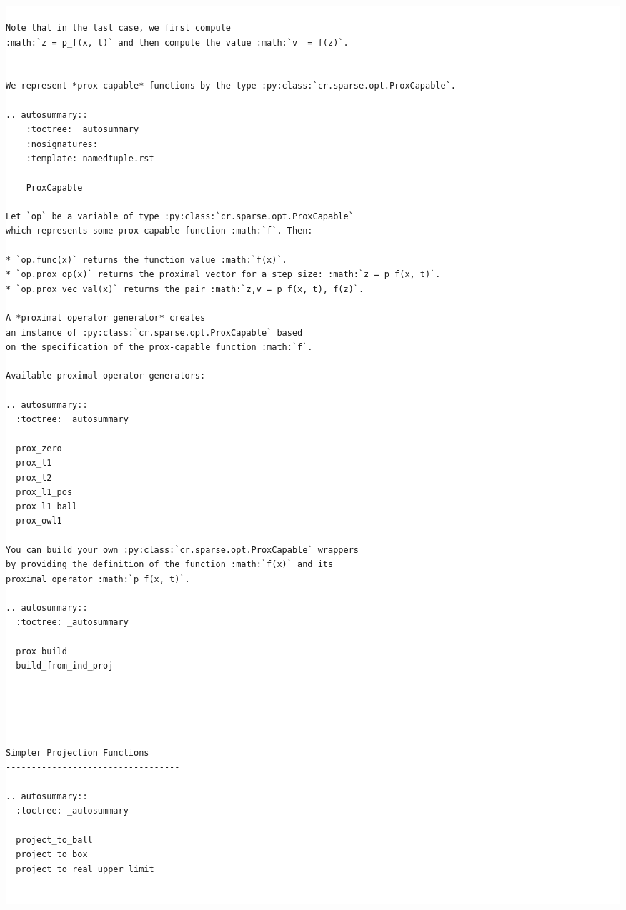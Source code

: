 ```{include} ../CHANGELOG.md

Note that in the last case, we first compute
:math:`z = p_f(x, t)` and then compute the value :math:`v  = f(z)`.


We represent *prox-capable* functions by the type :py:class:`cr.sparse.opt.ProxCapable`.

.. autosummary::
    :toctree: _autosummary
    :nosignatures:
    :template: namedtuple.rst

    ProxCapable

Let `op` be a variable of type :py:class:`cr.sparse.opt.ProxCapable` 
which represents some prox-capable function :math:`f`. Then:

* `op.func(x)` returns the function value :math:`f(x)`.
* `op.prox_op(x)` returns the proximal vector for a step size: :math:`z = p_f(x, t)`.
* `op.prox_vec_val(x)` returns the pair :math:`z,v = p_f(x, t), f(z)`.

A *proximal operator generator* creates 
an instance of :py:class:`cr.sparse.opt.ProxCapable` based
on the specification of the prox-capable function :math:`f`.

Available proximal operator generators:

.. autosummary::
  :toctree: _autosummary

  prox_zero
  prox_l1
  prox_l2
  prox_l1_pos
  prox_l1_ball
  prox_owl1

You can build your own :py:class:`cr.sparse.opt.ProxCapable` wrappers
by providing the definition of the function :math:`f(x)` and its 
proximal operator :math:`p_f(x, t)`.

.. autosummary::
  :toctree: _autosummary
  
  prox_build
  build_from_ind_proj





Simpler Projection Functions
----------------------------------

.. autosummary::
  :toctree: _autosummary

  project_to_ball
  project_to_box
  project_to_real_upper_limit



```